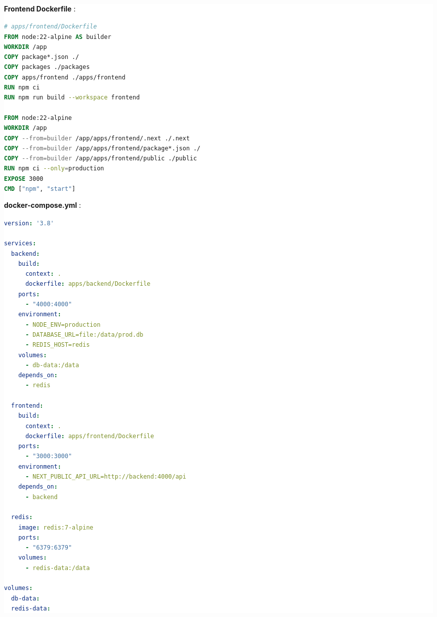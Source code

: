**Frontend Dockerfile** :
```dockerfile
# apps/frontend/Dockerfile
FROM node:22-alpine AS builder
WORKDIR /app
COPY package*.json ./
COPY packages ./packages
COPY apps/frontend ./apps/frontend
RUN npm ci
RUN npm run build --workspace frontend

FROM node:22-alpine
WORKDIR /app
COPY --from=builder /app/apps/frontend/.next ./.next
COPY --from=builder /app/apps/frontend/package*.json ./
COPY --from=builder /app/apps/frontend/public ./public
RUN npm ci --only=production
EXPOSE 3000
CMD ["npm", "start"]
```

**docker-compose.yml** :
```yaml
version: '3.8'

services:
  backend:
    build:
      context: .
      dockerfile: apps/backend/Dockerfile
    ports:
      - "4000:4000"
    environment:
      - NODE_ENV=production
      - DATABASE_URL=file:/data/prod.db
      - REDIS_HOST=redis
    volumes:
      - db-data:/data
    depends_on:
      - redis

  frontend:
    build:
      context: .
      dockerfile: apps/frontend/Dockerfile
    ports:
      - "3000:3000"
    environment:
      - NEXT_PUBLIC_API_URL=http://backend:4000/api
    depends_on:
      - backend

  redis:
    image: redis:7-alpine
    ports:
      - "6379:6379"
    volumes:
      - redis-data:/data

volumes:
  db-data:
  redis-data:
```
